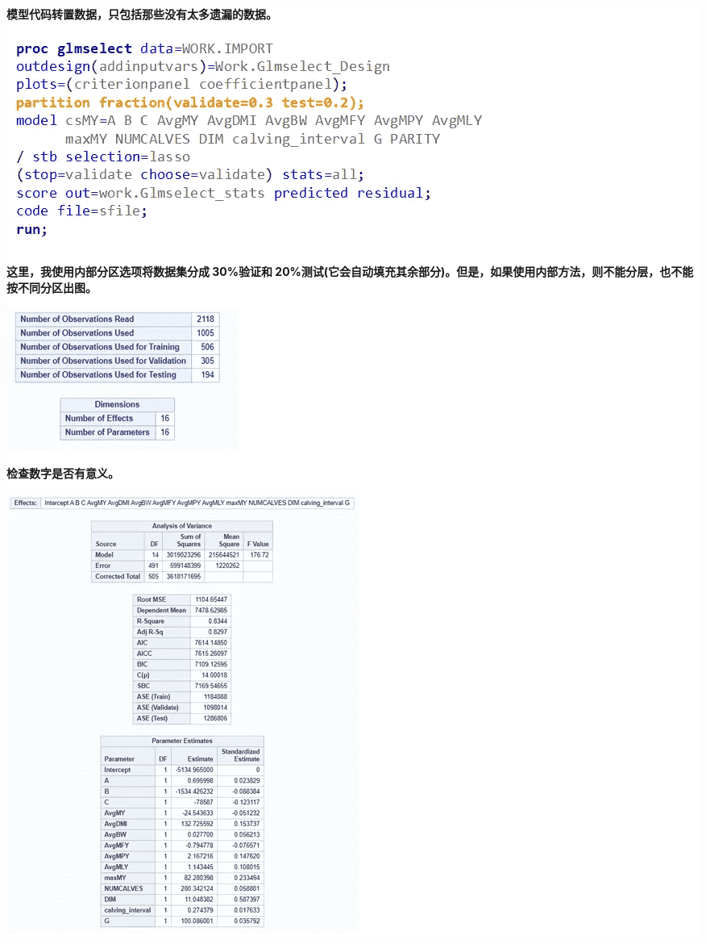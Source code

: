 **模型代码转置数据，只包括那些没有太多遗漏的数据。**

**![](img/64e5ef3ebebe343d405e52effb05d49e.png)**

**这里，我使用内部分区选项将数据集分成 30%验证和 20%测试(它会自动填充其余部分)。但是，如果使用内部方法，则不能分层，也不能按不同分区出图。**

**![](img/6170955747d20fd5900fcaad13d21007.png)**

**检查数字是否有意义。**

**![](img/1cf77c2f88858b07a25d585278d480b2.png)**
